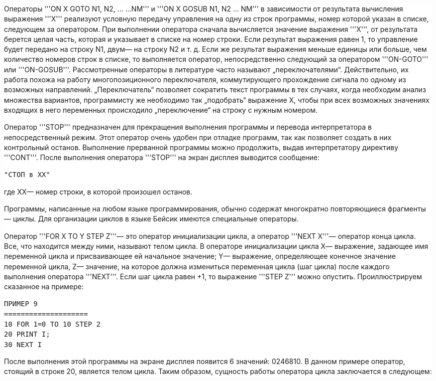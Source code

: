 Операторы '''ON Х GOTO N1, N2, … …NM''' и
'''ON Х GOSUB N1, N2 … NM''' в зависимости от результата вычисления выражения
'''Х''' реализуют условную передачу управления на одну из строк программы,
номер которой указан в списке, следующем за оператором. При выполнении оператора
сначала вычисляется значение выражения '''X''', от результата берется целая
часть, которая и указывает в списке на номер строки. Если результат выражения
равен 1, то управление будет передано на строку N1, двум— на строку N2 и т.
д. Если же результат выражения меньше единицы или больше, чем количество номеров
строк в списке, то выполняется оператор, непосредственно следующий за оператором
'''ON-GOTO''' или '''ON-GOSUB'''. Рассмотренные операторы в литературе часто
называют „переключателями“. Действительно, их работа похожа на работу многопозиционного
переключателя, коммутирующего прохождение сигнала по одному из возможных направлений.
„Переключатель“ позволяет сократить текст программы в тех случаях, когда необходим
анализ множества вариантов, программисту же необходимо так „подобрать“ выражение
X, чтобы при всех возможных значениях входящих в него переменных происходило
„переключение“ на строку с нужным номером.

Оператор '''STOP''' предназначен для прекращения
выполнения программы и перевода интерпретатора в непосредственный режим. Этот
оператор очень удобен при отладке программ, так как позволяет создать в них
контрольный останов. Выполнение прерванной программы можно продолжить, выдав
интерпретатору директиву '''CONT'''. После выполнения оператора '''STOP'''
на экран дисплея выводится сообщение:

<pre>
"СТОП в XX"
</pre>
где XX— номер строки, в которой произошел останов.

Программы, написанные на любом языке программирования,
обычно содержат многократно повторяющиеся фрагменты— циклы. Для организации
циклов в языке Бейсик имеются специальные операторы.

Оператор '''FOR Х ТО Y STEP Z'''— это оператор
инициализации цикла, а оператор '''NEXT Х'''— оператор конца цикла. Все, что
находится между ними, называют телом цикла. В операторе инициализации цикла
Х— выражение, задающее имя переменной цикла и присваивающее ей начальное значение;
Y— выражение, определяющее конечное значение переменной цикла, Z— значение,
на которое должна измениться переменная цикла (шаг цикла) после каждого выполнения
оператора '''NEXT'''. Если шаг цикла равен +1, то выражение '''STEP Z''' можно
опустить. Проиллюстрируем сказанное на примере:

<pre>
ПРИМЕР 9
====================
10 FOR 1=0 ТО 10 STEP 2 
20 PRINT I; 
30 NEXT I
</pre>

После выполнения этой программы на экране дисплея
появится 6 значений: 0246810. В данном примере оператор, стоящий в строке 20,
является телом цикла. Таким образом, сущность работы оператора цикла заключается
в следующем:
